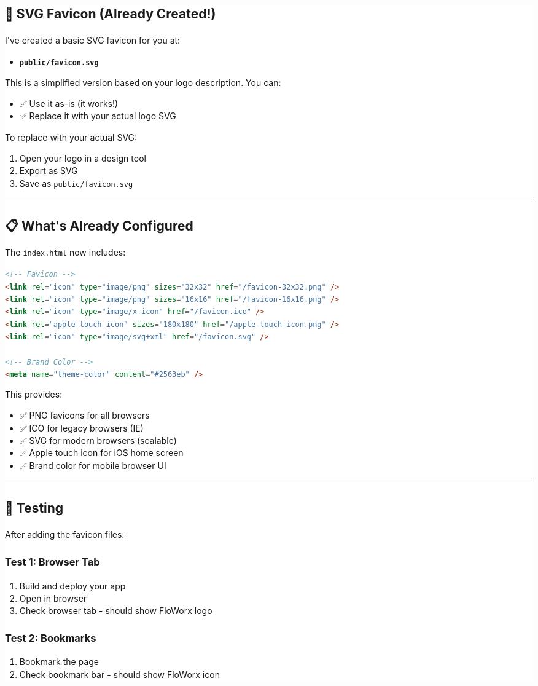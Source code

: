 
## 🎨 SVG Favicon (Already Created!)

I've created a basic SVG favicon for you at:
- **`public/favicon.svg`**

This is a simplified version based on your logo description. You can:
- ✅ Use it as-is (it works!)
- ✅ Replace it with your actual logo SVG

To replace with your actual SVG:
1. Open your logo in a design tool
2. Export as SVG
3. Save as `public/favicon.svg`

---

## 📋 What's Already Configured

The `index.html` now includes:

```html
<!-- Favicon -->
<link rel="icon" type="image/png" sizes="32x32" href="/favicon-32x32.png" />
<link rel="icon" type="image/png" sizes="16x16" href="/favicon-16x16.png" />
<link rel="icon" type="image/x-icon" href="/favicon.ico" />
<link rel="apple-touch-icon" sizes="180x180" href="/apple-touch-icon.png" />
<link rel="icon" type="image/svg+xml" href="/favicon.svg" />

<!-- Brand Color -->
<meta name="theme-color" content="#2563eb" />
```

This provides:
- ✅ PNG favicons for all browsers
- ✅ ICO for legacy browsers (IE)
- ✅ SVG for modern browsers (scalable)
- ✅ Apple touch icon for iOS home screen
- ✅ Brand color for mobile browser UI

---

## 🧪 Testing

After adding the favicon files:

### **Test 1: Browser Tab**
1. Build and deploy your app
2. Open in browser
3. Check browser tab - should show FloWorx logo

### **Test 2: Bookmarks**
1. Bookmark the page
2. Check bookmark bar - should show FloWorx icon
